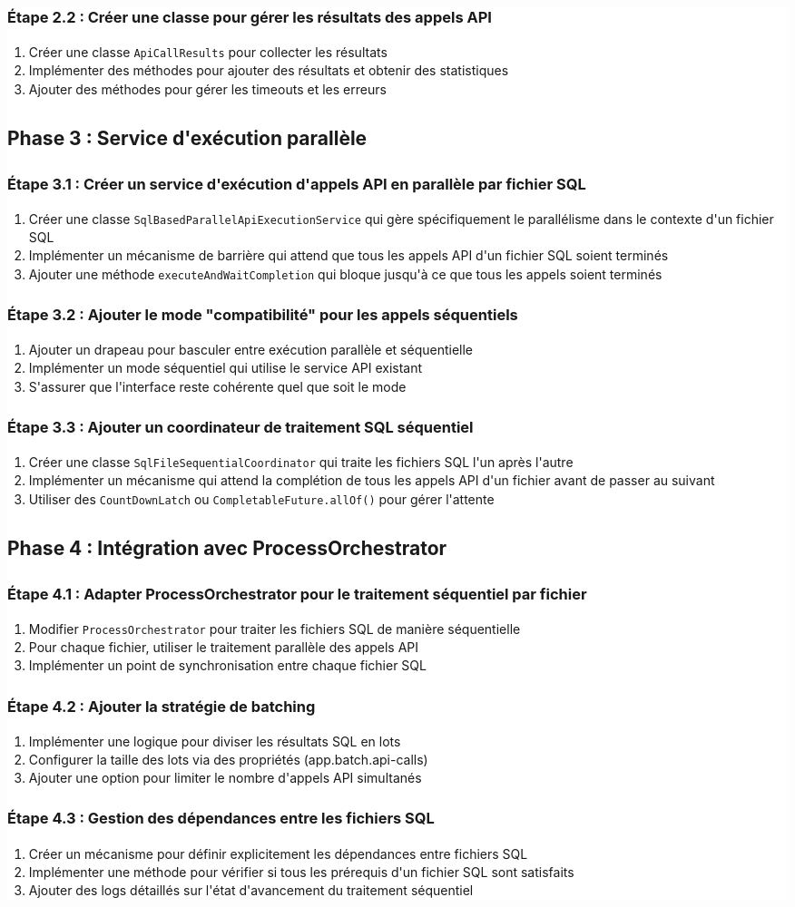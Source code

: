 ### Étape 2.2 : Créer une classe pour gérer les résultats des appels API
1. Créer une classe `ApiCallResults` pour collecter les résultats
2. Implémenter des méthodes pour ajouter des résultats et obtenir des statistiques
3. Ajouter des méthodes pour gérer les timeouts et les erreurs

## Phase 3 : Service d'exécution parallèle

### Étape 3.1 : Créer un service d'exécution d'appels API en parallèle par fichier SQL
1. Créer une classe `SqlBasedParallelApiExecutionService` qui gère spécifiquement le parallélisme dans le contexte d'un fichier SQL
2. Implémenter un mécanisme de barrière qui attend que tous les appels API d'un fichier SQL soient terminés
3. Ajouter une méthode `executeAndWaitCompletion` qui bloque jusqu'à ce que tous les appels soient terminés

### Étape 3.2 : Ajouter le mode "compatibilité" pour les appels séquentiels
1. Ajouter un drapeau pour basculer entre exécution parallèle et séquentielle
2. Implémenter un mode séquentiel qui utilise le service API existant
3. S'assurer que l'interface reste cohérente quel que soit le mode

### Étape 3.3 : Ajouter un coordinateur de traitement SQL séquentiel
1. Créer une classe `SqlFileSequentialCoordinator` qui traite les fichiers SQL l'un après l'autre
2. Implémenter un mécanisme qui attend la complétion de tous les appels API d'un fichier avant de passer au suivant
3. Utiliser des `CountDownLatch` ou `CompletableFuture.allOf()` pour gérer l'attente

## Phase 4 : Intégration avec ProcessOrchestrator

### Étape 4.1 : Adapter ProcessOrchestrator pour le traitement séquentiel par fichier
1. Modifier `ProcessOrchestrator` pour traiter les fichiers SQL de manière séquentielle
2. Pour chaque fichier, utiliser le traitement parallèle des appels API
3. Implémenter un point de synchronisation entre chaque fichier SQL

### Étape 4.2 : Ajouter la stratégie de batching
1. Implémenter une logique pour diviser les résultats SQL en lots
2. Configurer la taille des lots via des propriétés (app.batch.api-calls)
3. Ajouter une option pour limiter le nombre d'appels API simultanés

### Étape 4.3 : Gestion des dépendances entre les fichiers SQL
1. Créer un mécanisme pour définir explicitement les dépendances entre fichiers SQL
2. Implémenter une méthode pour vérifier si tous les prérequis d'un fichier SQL sont satisfaits
3. Ajouter des logs détaillés sur l'état d'avancement du traitement séquentiel
